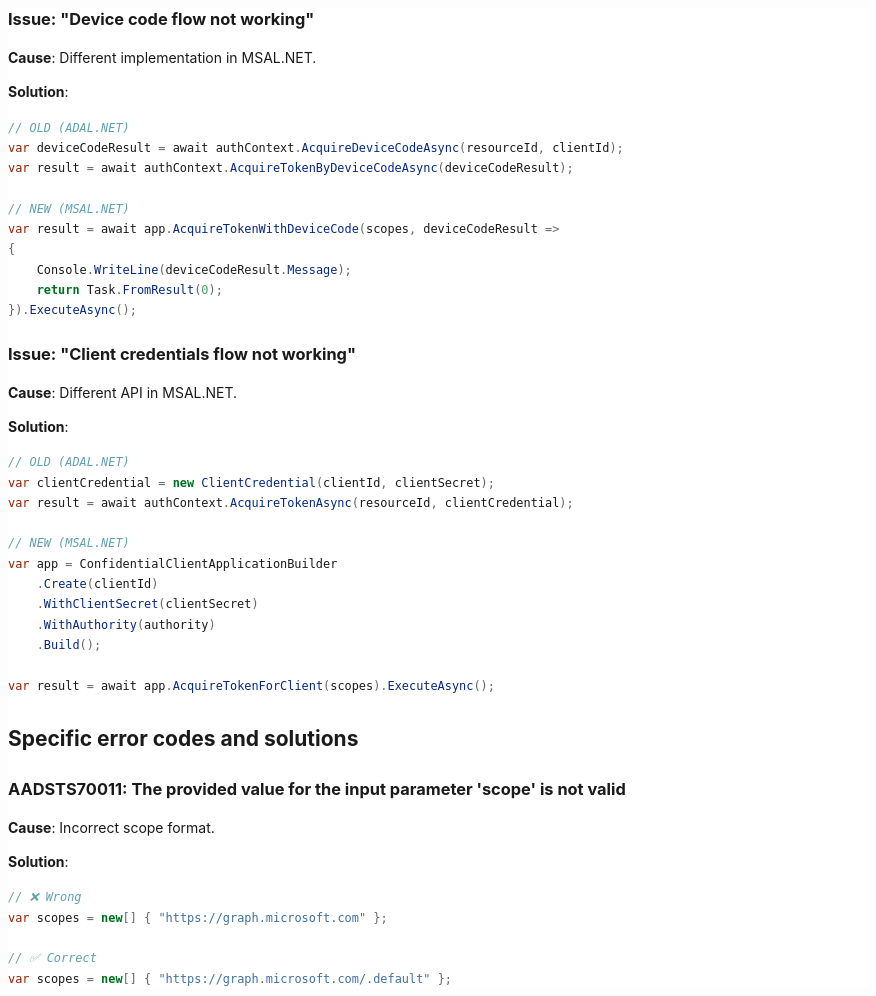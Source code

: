 ### Issue: "Device code flow not working"

**Cause**: Different implementation in MSAL.NET.

**Solution**:
```csharp
// OLD (ADAL.NET)
var deviceCodeResult = await authContext.AcquireDeviceCodeAsync(resourceId, clientId);
var result = await authContext.AcquireTokenByDeviceCodeAsync(deviceCodeResult);

// NEW (MSAL.NET)
var result = await app.AcquireTokenWithDeviceCode(scopes, deviceCodeResult =>
{
    Console.WriteLine(deviceCodeResult.Message);
    return Task.FromResult(0);
}).ExecuteAsync();
```

### Issue: "Client credentials flow not working"

**Cause**: Different API in MSAL.NET.

**Solution**:
```csharp
// OLD (ADAL.NET)
var clientCredential = new ClientCredential(clientId, clientSecret);
var result = await authContext.AcquireTokenAsync(resourceId, clientCredential);

// NEW (MSAL.NET)
var app = ConfidentialClientApplicationBuilder
    .Create(clientId)
    .WithClientSecret(clientSecret)
    .WithAuthority(authority)
    .Build();

var result = await app.AcquireTokenForClient(scopes).ExecuteAsync();
```

## Specific error codes and solutions

### AADSTS70011: The provided value for the input parameter 'scope' is not valid

**Cause**: Incorrect scope format.

**Solution**:
```csharp
// ❌ Wrong
var scopes = new[] { "https://graph.microsoft.com" };

// ✅ Correct
var scopes = new[] { "https://graph.microsoft.com/.default" };
```
